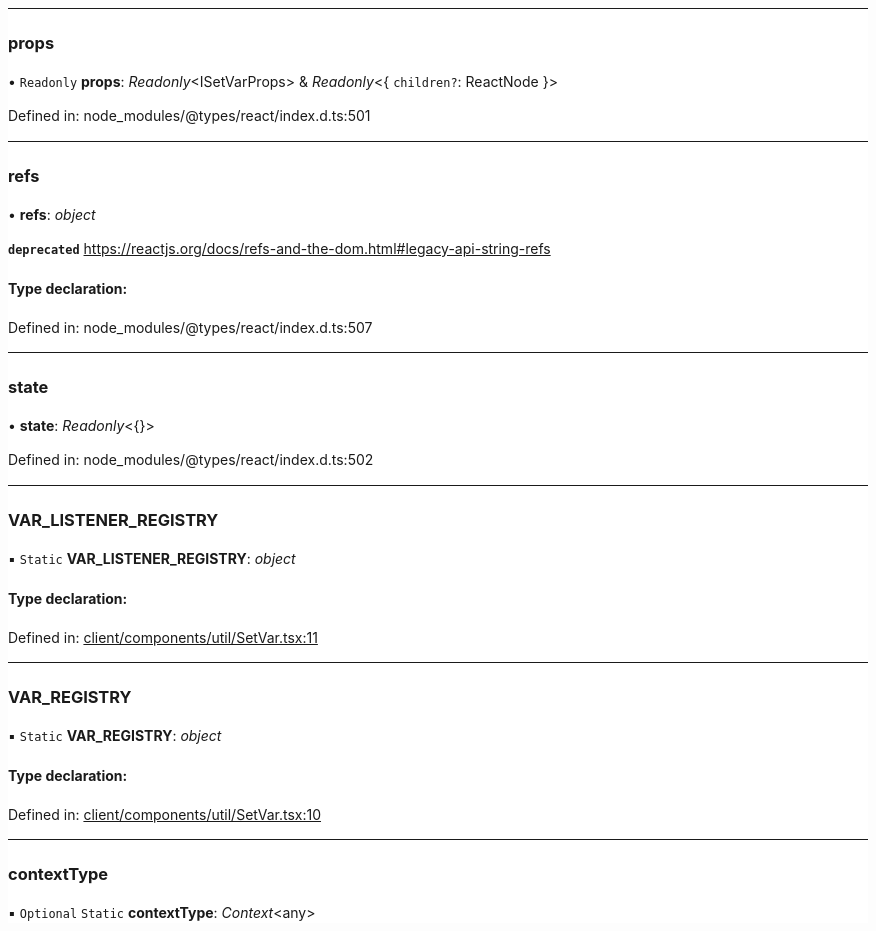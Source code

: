 ___

### props

• `Readonly` **props**: *Readonly*<ISetVarProps\> & *Readonly*<{ `children?`: ReactNode  }\>

Defined in: node_modules/@types/react/index.d.ts:501

___

### refs

• **refs**: *object*

**`deprecated`** 
https://reactjs.org/docs/refs-and-the-dom.html#legacy-api-string-refs

#### Type declaration:

Defined in: node_modules/@types/react/index.d.ts:507

___

### state

• **state**: *Readonly*<{}\>

Defined in: node_modules/@types/react/index.d.ts:502

___

### VAR\_LISTENER\_REGISTRY

▪ `Static` **VAR\_LISTENER\_REGISTRY**: *object*

#### Type declaration:

Defined in: [client/components/util/SetVar.tsx:11](https://github.com/onzag/itemize/blob/55e63f2c/client/components/util/SetVar.tsx#L11)

___

### VAR\_REGISTRY

▪ `Static` **VAR\_REGISTRY**: *object*

#### Type declaration:

Defined in: [client/components/util/SetVar.tsx:10](https://github.com/onzag/itemize/blob/55e63f2c/client/components/util/SetVar.tsx#L10)

___

### contextType

▪ `Optional` `Static` **contextType**: *Context*<any\>

